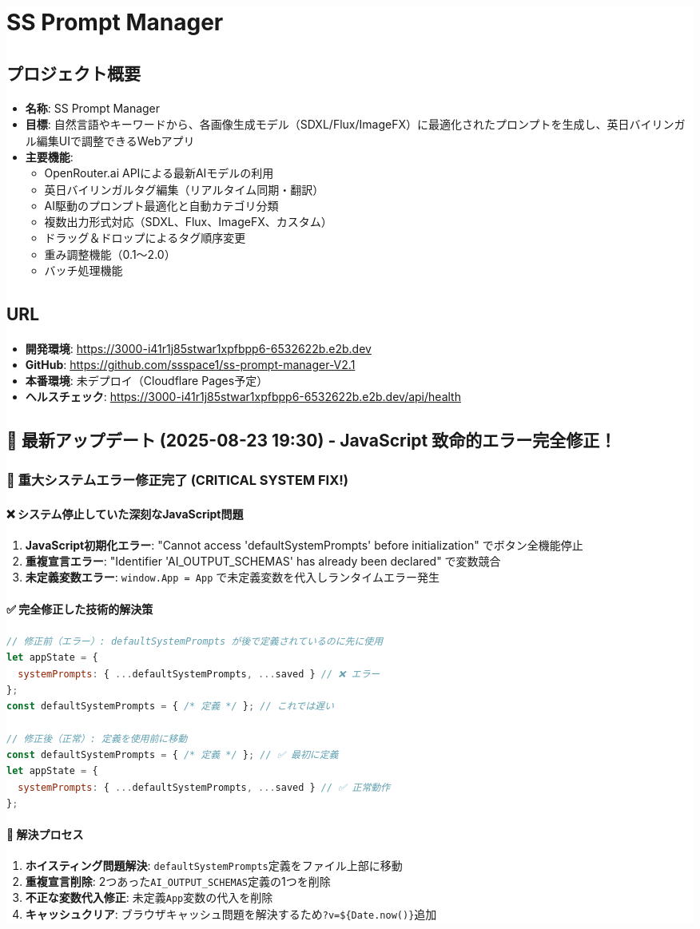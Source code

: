 # SS Prompt Manager

## プロジェクト概要
- **名称**: SS Prompt Manager
- **目標**: 自然言語やキーワードから、各画像生成モデル（SDXL/Flux/ImageFX）に最適化されたプロンプトを生成し、英日バイリンガル編集UIで調整できるWebアプリ
- **主要機能**: 
  - OpenRouter.ai APIによる最新AIモデルの利用
  - 英日バイリンガルタグ編集（リアルタイム同期・翻訳）
  - AI駆動のプロンプト最適化と自動カテゴリ分類
  - 複数出力形式対応（SDXL、Flux、ImageFX、カスタム）
  - ドラッグ＆ドロップによるタグ順序変更
  - 重み調整機能（0.1〜2.0）
  - バッチ処理機能

## URL
- **開発環境**: https://3000-i41r1j85stwar1xpfbpp6-6532622b.e2b.dev
- **GitHub**: https://github.com/ssspace1/ss-prompt-manager-V2.1
- **本番環境**: 未デプロイ（Cloudflare Pages予定）
- **ヘルスチェック**: https://3000-i41r1j85stwar1xpfbpp6-6532622b.e2b.dev/api/health

## 🎉 最新アップデート (2025-08-23 19:30) - JavaScript 致命的エラー完全修正！

### 🚨 重大システムエラー修正完了 (CRITICAL SYSTEM FIX!)

#### ❌ システム停止していた深刻なJavaScript問題
1. **JavaScript初期化エラー**: "Cannot access 'defaultSystemPrompts' before initialization" でボタン全機能停止
2. **重複宣言エラー**: "Identifier 'AI_OUTPUT_SCHEMAS' has already been declared" で変数競合
3. **未定義変数エラー**: `window.App = App` で未定義変数を代入しランタイムエラー発生

#### ✅ 完全修正した技術的解決策
```javascript
// 修正前（エラー）: defaultSystemPrompts が後で定義されているのに先に使用
let appState = {
  systemPrompts: { ...defaultSystemPrompts, ...saved } // ❌ エラー
};
const defaultSystemPrompts = { /* 定義 */ }; // これでは遅い

// 修正後（正常）: 定義を使用前に移動
const defaultSystemPrompts = { /* 定義 */ }; // ✅ 最初に定義
let appState = {
  systemPrompts: { ...defaultSystemPrompts, ...saved } // ✅ 正常動作
};
```

#### 🎯 解決プロセス
1. **ホイスティング問題解決**: `defaultSystemPrompts`定義をファイル上部に移動
2. **重複宣言削除**: 2つあった`AI_OUTPUT_SCHEMAS`定義の1つを削除
3. **不正な変数代入修正**: 未定義`App`変数の代入を削除
4. **キャッシュクリア**: ブラウザキャッシュ問題を解決するため`?v=${Date.now()}`追加

